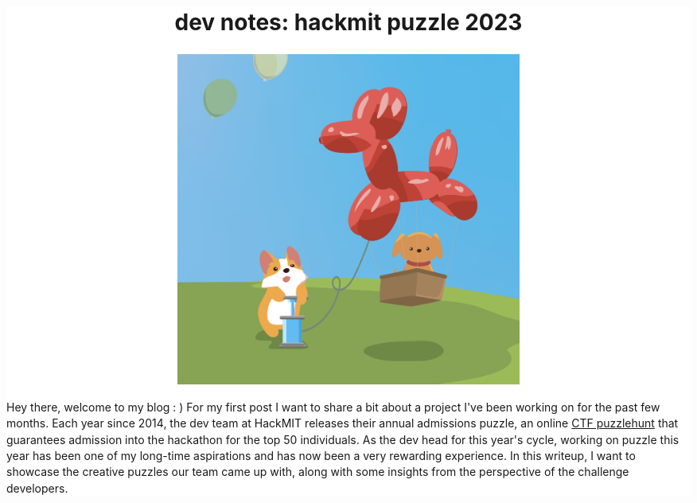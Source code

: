 <div style="text-align: center">
    <h1>dev notes: hackmit puzzle 2023</h1>
</div>
<p align="center">
    <img style="width: 50%" src="/images/blog/puzzle.png">
</p>

Hey there, welcome to my blog : ) For my first post I want to share a bit about a project I've been working on for the past few months.
Each year since 2014, the dev team at HackMIT releases their annual admissions puzzle, an online <a target="_blank" href="https://en.wikipedia.org/wiki/Capture_the_flag_(cybersecurity)">CTF puzzlehunt</a> that guarantees admission into the hackathon for the top 50 individuals. As the dev head for this year's cycle, working on puzzle this year has been one of my long-time aspirations and has now been a very rewarding experience. In this writeup, I want to showcase the creative puzzles our team came up with, along with some insights from the perspective of the challenge developers.
